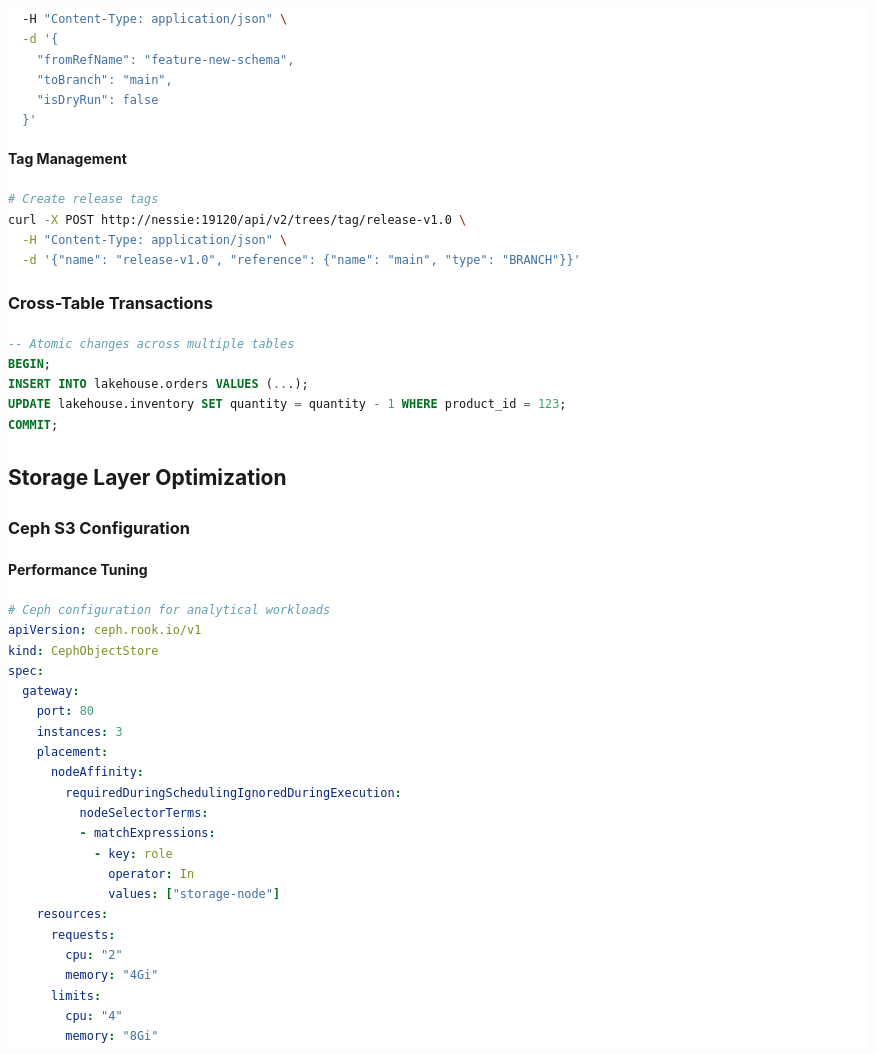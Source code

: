```bash
  -H "Content-Type: application/json" \
  -d '{
    "fromRefName": "feature-new-schema",
    "toBranch": "main",
    "isDryRun": false
  }'
```

#### Tag Management
```bash
# Create release tags
curl -X POST http://nessie:19120/api/v2/trees/tag/release-v1.0 \
  -H "Content-Type: application/json" \
  -d '{"name": "release-v1.0", "reference": {"name": "main", "type": "BRANCH"}}'
```

### Cross-Table Transactions
```sql
-- Atomic changes across multiple tables
BEGIN;
INSERT INTO lakehouse.orders VALUES (...);
UPDATE lakehouse.inventory SET quantity = quantity - 1 WHERE product_id = 123;
COMMIT;
```

## Storage Layer Optimization

### Ceph S3 Configuration

#### Performance Tuning
```yaml
# Ceph configuration for analytical workloads
apiVersion: ceph.rook.io/v1
kind: CephObjectStore
spec:
  gateway:
    port: 80
    instances: 3
    placement:
      nodeAffinity:
        requiredDuringSchedulingIgnoredDuringExecution:
          nodeSelectorTerms:
          - matchExpressions:
            - key: role
              operator: In
              values: ["storage-node"]
    resources:
      requests:
        cpu: "2"
        memory: "4Gi"
      limits:
        cpu: "4"
        memory: "8Gi"
```
